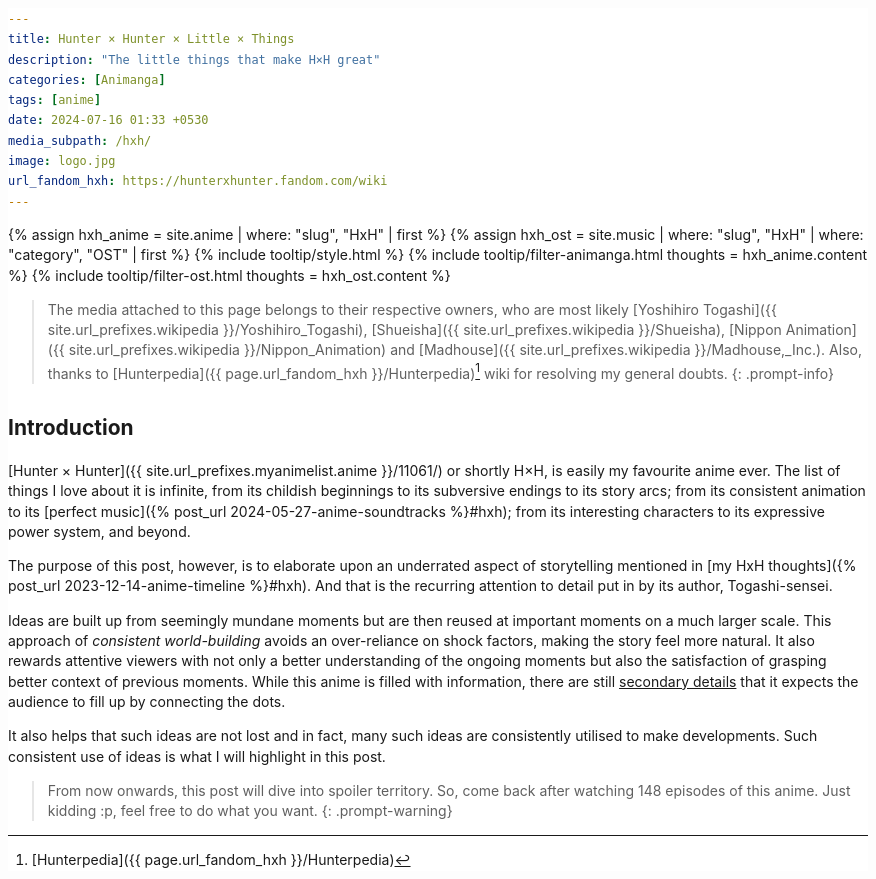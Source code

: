 ```yaml
---
title: Hunter × Hunter × Little × Things
description: "The little things that make H×H great"
categories: [Animanga]
tags: [anime]
date: 2024-07-16 01:33 +0530
media_subpath: /hxh/
image: logo.jpg
url_fandom_hxh: https://hunterxhunter.fandom.com/wiki
---
```

{% assign hxh_anime = site.anime | where: "slug", "HxH" | first %}
{% assign hxh_ost = site.music | where: "slug", "HxH" | where: "category", "OST" | first %}
{% include tooltip/style.html %}
{% include tooltip/filter-animanga.html thoughts = hxh_anime.content %}
{% include tooltip/filter-ost.html thoughts = hxh_ost.content %}

> The media attached to this page belongs to their respective owners, who are most likely [Yoshihiro Togashi]({{ site.url_prefixes.wikipedia }}/Yoshihiro_Togashi), [Shueisha]({{ site.url_prefixes.wikipedia }}/Shueisha), [Nippon Animation]({{ site.url_prefixes.wikipedia }}/Nippon_Animation) and [Madhouse]({{ site.url_prefixes.wikipedia }}/Madhouse,_Inc.).  Also, thanks to [Hunterpedia]({{ page.url_fandom_hxh }}/Hunterpedia)[^wiki] wiki for resolving my general doubts.
{: .prompt-info}

## Introduction 
[Hunter × Hunter]({{ site.url_prefixes.myanimelist.anime }}/11061/) or shortly H×H, is easily my favourite anime ever. The list of things I love about it is infinite, from its childish beginnings to its subversive endings to its story arcs; from its consistent animation to its <span data-bs-toggle="tooltip" data-bs-placement="top" data-bs-html="true" data-bs-trigger="hover focus" title = "{{ tooltip_title_ost }}">[perfect music]({% post_url 2024-05-27-anime-soundtracks %}#hxh)</span>; from its interesting characters to its expressive power system, and beyond.

The purpose of this post, however, is to elaborate upon an underrated aspect of storytelling mentioned in <span data-bs-toggle="tooltip" data-bs-placement="top" data-bs-html="true" data-bs-trigger="hover focus" title = "{{ tooltip_title_animanga }}">[my HxH thoughts]({% post_url 2023-12-14-anime-timeline %}#hxh)</span>. And that is the recurring attention to detail put in by its author, Togashi-sensei.

Ideas are built up from seemingly mundane moments but are then reused at important moments on a much larger scale. This approach of _consistent world-building_ avoids an over-reliance on shock factors, making the story feel more natural. It also rewards attentive viewers with not only a better understanding of the ongoing moments but also the satisfaction of grasping better context of previous moments. While this anime is filled with information, there are still [secondary details](#ideas) that it expects the audience to fill up by connecting the dots.

It also helps that such ideas are not lost and in fact, many such ideas are consistently utilised to make developments. Such consistent use of ideas is what I will highlight in this post.

> From now onwards, this post will dive into spoiler territory. So, come back after watching 148 episodes of this anime. Just kidding :p, feel free to do what you want.
{: .prompt-warning}


[^wiki]: [Hunterpedia]({{ page.url_fandom_hxh }}/Hunterpedia)
[^gungi]: [Entire Chimera Ant Arc Explained through Gungi](https://youtu.be/ZsnlF_x4v8Y) by [Dougurasufilm]({{ site.url_prefixes.youtube.home }}/@Dougurasufilm)
[^aleczandxr]: [Hunter × Hunter analysis playlist]({{ site.url_prefixes.youtube.playlist }}PLf2MkVBhqRMirZyJvFG23q3ZTXLZ_KiYq) by [Aleczandxr]({{ site.url_prefixes.youtube.home }}/@Aleczandxr), this guy was the reason (at least partly) I gave this 100+ episode series a shot.
[^filmbuff]: [Hunter × Hunter reaction playlist]({{ site.url_prefixes.youtube.playlist }}PLe_IwMmqzegQAleOCVq4r86tmcnFWlIqx) by [FILMBuFF]({{ site.url_prefixes.youtube.home }}/@_FILMBuFF_), rewatching the series with his reactions inspired me to make this post.
[^beginning]: Exactly, there's a lot more to say and I will keep updating this post :)